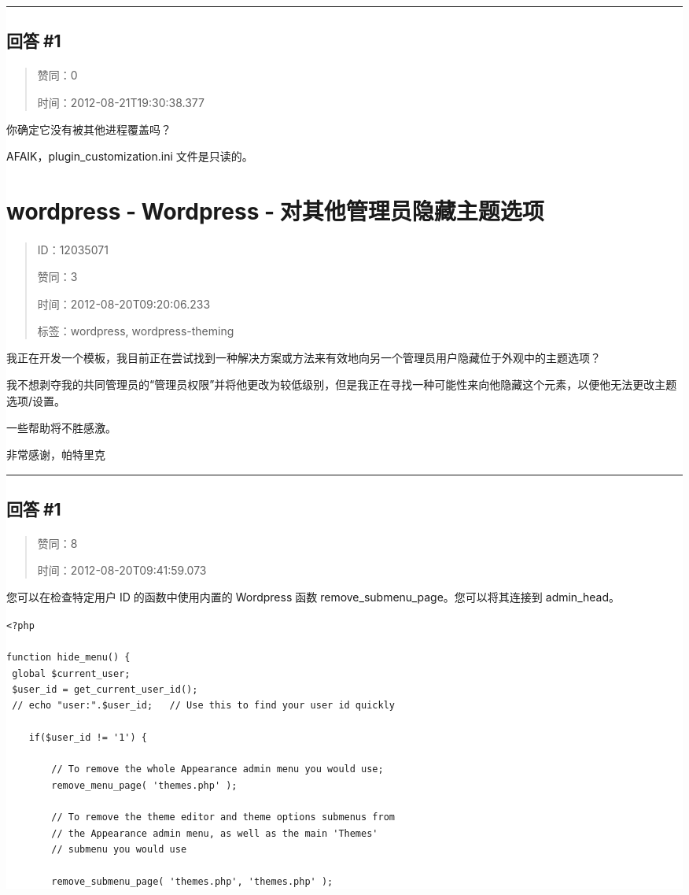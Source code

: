 * * *

## 回答 #1

> 赞同：0
> 
> 时间：2012-08-21T19:30:38.377

你确定它没有被其他进程覆盖吗？

AFAIK，plugin_customization.ini 文件是只读的。

# wordpress - Wordpress - 对其他管理员隐藏主题选项

> ID：12035071
> 
> 赞同：3
> 
> 时间：2012-08-20T09:20:06.233
> 
> 标签：wordpress, wordpress-theming

我正在开发一个模板，我目前正在尝试找到一种解决方案或方法来有效地向另一个管理员用户隐藏位于外观中的主题选项？

我不想剥夺我的共同管理员的“管理员权限”并将他更改为较低级别，但是我正在寻找一种可能性来向他隐藏这个元素，以便他无法更改主题选项/设置。

一些帮助将不胜感激。

非常感谢，帕特里克

* * *

## 回答 #1

> 赞同：8
> 
> 时间：2012-08-20T09:41:59.073

您可以在检查特定用户 ID 的函数中使用内置的 Wordpress 函数 remove_submenu_page。您可以将其连接到 admin_head。

```
<?php

function hide_menu() {
 global $current_user;
 $user_id = get_current_user_id();
 // echo "user:".$user_id;   // Use this to find your user id quickly

    if($user_id != '1') {

        // To remove the whole Appearance admin menu you would use;
        remove_menu_page( 'themes.php' );

        // To remove the theme editor and theme options submenus from
        // the Appearance admin menu, as well as the main 'Themes'
        // submenu you would use 

        remove_submenu_page( 'themes.php', 'themes.php' );
